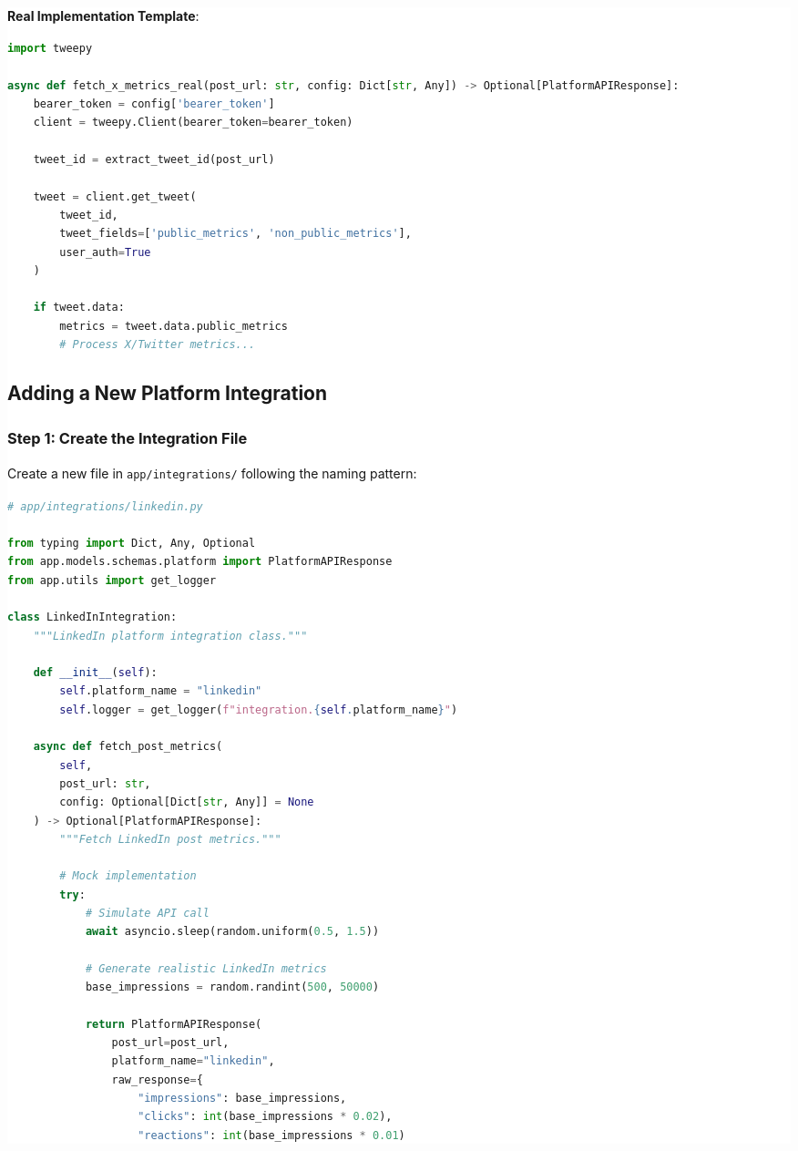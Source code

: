**Real Implementation Template**:
```python
import tweepy

async def fetch_x_metrics_real(post_url: str, config: Dict[str, Any]) -> Optional[PlatformAPIResponse]:
    bearer_token = config['bearer_token']
    client = tweepy.Client(bearer_token=bearer_token)
    
    tweet_id = extract_tweet_id(post_url)
    
    tweet = client.get_tweet(
        tweet_id, 
        tweet_fields=['public_metrics', 'non_public_metrics'],
        user_auth=True
    )
    
    if tweet.data:
        metrics = tweet.data.public_metrics
        # Process X/Twitter metrics...
```

## Adding a New Platform Integration

### Step 1: Create the Integration File

Create a new file in `app/integrations/` following the naming pattern:

```python
# app/integrations/linkedin.py

from typing import Dict, Any, Optional
from app.models.schemas.platform import PlatformAPIResponse
from app.utils import get_logger

class LinkedInIntegration:
    """LinkedIn platform integration class."""
    
    def __init__(self):
        self.platform_name = "linkedin"
        self.logger = get_logger(f"integration.{self.platform_name}")
    
    async def fetch_post_metrics(
        self, 
        post_url: str, 
        config: Optional[Dict[str, Any]] = None
    ) -> Optional[PlatformAPIResponse]:
        """Fetch LinkedIn post metrics."""
        
        # Mock implementation
        try:
            # Simulate API call
            await asyncio.sleep(random.uniform(0.5, 1.5))
            
            # Generate realistic LinkedIn metrics
            base_impressions = random.randint(500, 50000)
            
            return PlatformAPIResponse(
                post_url=post_url,
                platform_name="linkedin",
                raw_response={
                    "impressions": base_impressions,
                    "clicks": int(base_impressions * 0.02),
                    "reactions": int(base_impressions * 0.01)
```